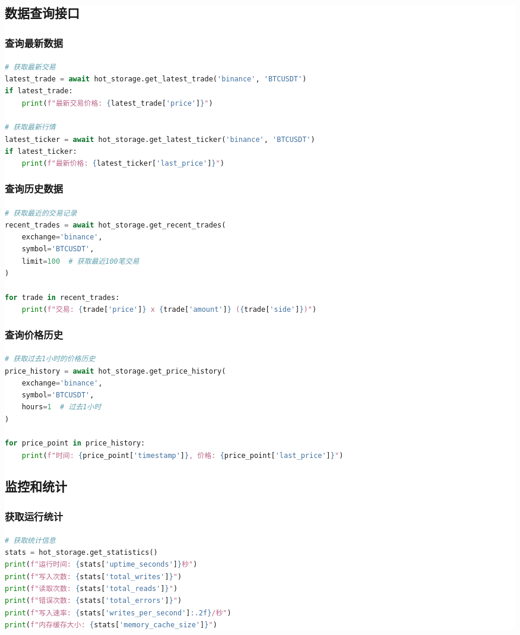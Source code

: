 ## 数据查询接口

### 查询最新数据

```python
# 获取最新交易
latest_trade = await hot_storage.get_latest_trade('binance', 'BTCUSDT')
if latest_trade:
    print(f"最新交易价格: {latest_trade['price']}")

# 获取最新行情
latest_ticker = await hot_storage.get_latest_ticker('binance', 'BTCUSDT')
if latest_ticker:
    print(f"最新价格: {latest_ticker['last_price']}")
```

### 查询历史数据

```python
# 获取最近的交易记录
recent_trades = await hot_storage.get_recent_trades(
    exchange='binance',
    symbol='BTCUSDT',
    limit=100  # 获取最近100笔交易
)

for trade in recent_trades:
    print(f"交易: {trade['price']} x {trade['amount']} ({trade['side']})")
```

### 查询价格历史

```python
# 获取过去1小时的价格历史
price_history = await hot_storage.get_price_history(
    exchange='binance',
    symbol='BTCUSDT',
    hours=1  # 过去1小时
)

for price_point in price_history:
    print(f"时间: {price_point['timestamp']}, 价格: {price_point['last_price']}")
```

## 监控和统计

### 获取运行统计

```python
# 获取统计信息
stats = hot_storage.get_statistics()
print(f"运行时间: {stats['uptime_seconds']}秒")
print(f"写入次数: {stats['total_writes']}")
print(f"读取次数: {stats['total_reads']}")
print(f"错误次数: {stats['total_errors']}")
print(f"写入速率: {stats['writes_per_second']:.2f}/秒")
print(f"内存缓存大小: {stats['memory_cache_size']}")
```

